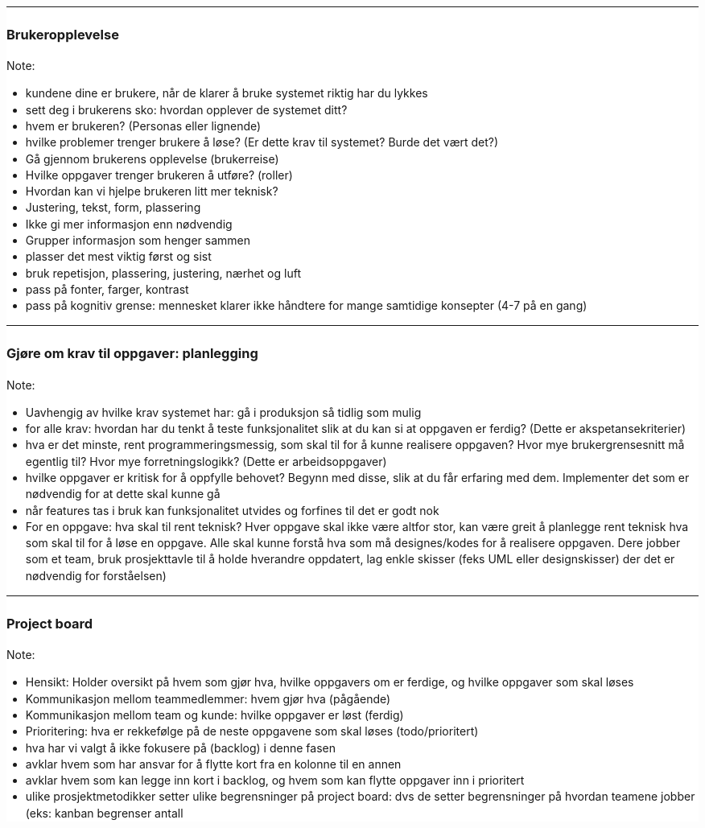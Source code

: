 
---

### Brukeropplevelse

Note:
- kundene dine er brukere, når de klarer å bruke systemet riktig har du lykkes
- sett deg i brukerens sko: hvordan opplever de systemet ditt? 
- hvem er brukeren? (Personas eller lignende)
- hvilke problemer trenger brukere å løse? (Er dette krav til systemet? Burde
  det vært det?)
- Gå gjennom brukerens opplevelse (brukerreise)
- Hvilke oppgaver trenger brukeren å utføre? (roller)
- Hvordan kan vi hjelpe brukeren litt mer teknisk?
- Justering, tekst, form, plassering
- Ikke gi mer informasjon enn nødvendig
- Grupper informasjon som henger sammen
- plasser det mest viktig først og sist
- bruk repetisjon, plassering, justering, nærhet og luft
- pass på fonter, farger, kontrast
- pass på kognitiv grense: mennesket klarer ikke håndtere for mange samtidige
  konsepter (4-7 på en gang)


---

### Gjøre om krav til oppgaver: planlegging


Note: 
- Uavhengig av hvilke krav systemet har: gå i produksjon så tidlig som mulig
- for alle krav: hvordan har du tenkt å teste funksjonalitet slik at du kan si
  at oppgaven er ferdig? (Dette er akspetansekriterier) 
- hva er det minste, rent programmeringsmessig, som skal til for
  å kunne realisere oppgaven? Hvor mye brukergrensesnitt må egentlig til? Hvor
  mye forretningslogikk? (Dette er arbeidsoppgaver)
- hvilke oppgaver er kritisk for å oppfylle behovet? Begynn med disse, slik at
  du får erfaring med dem. Implementer det som er nødvendig for at dette skal
  kunne gå
- når features tas i bruk kan funksjonalitet utvides og forfines til det er godt
  nok
- For en oppgave: hva skal til rent teknisk? Hver oppgave skal ikke være altfor
  stor, kan være greit å planlegge rent teknisk hva som skal til for å løse en
  oppgave. Alle skal kunne forstå hva som må designes/kodes for å realisere
  oppgaven. Dere jobber som et team, bruk prosjekttavle til å holde hverandre
  oppdatert, lag enkle skisser (feks UML eller designskisser) der det er
  nødvendig for forståelsen) 


---

### Project board

Note:
- Hensikt: Holder oversikt på hvem som gjør hva, hvilke oppgavers om er ferdige,
  og hvilke oppgaver som skal løses
- Kommunikasjon mellom teammedlemmer: hvem gjør hva (pågående)
- Kommunikasjon mellom team og kunde: hvilke oppgaver er løst (ferdig)
- Prioritering: hva er rekkefølge på de neste oppgavene som skal løses
  (todo/prioritert)
- hva har vi valgt å ikke fokusere på (backlog) i denne fasen
- avklar hvem som har ansvar for å flytte kort fra en kolonne til en annen
- avklar hvem som kan legge inn kort i backlog, og hvem som kan flytte oppgaver
  inn i prioritert
- ulike prosjektmetodikker setter ulike begrensninger på project board: dvs de
  setter begrensninger på hvordan teamene jobber (eks: kanban begrenser antall